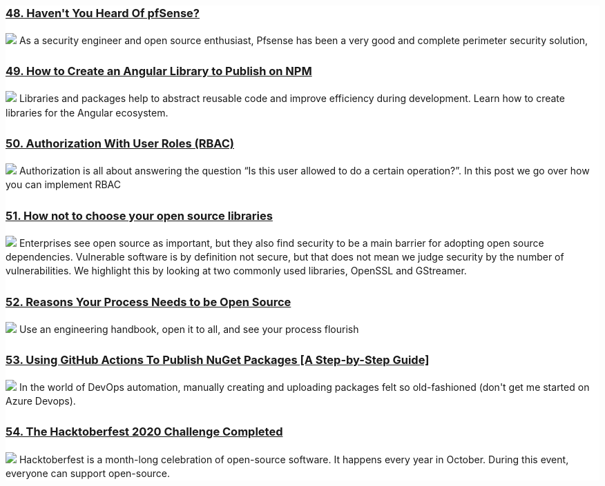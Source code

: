 ### [48. Haven't You Heard Of pfSense?](https://hackernoon.com/havent-you-heard-of-pfsense-jn1g3wcz)
![](https://firebasestorage.googleapis.com/v0/b/hackernoon-app.appspot.com/o/images%2Fp4L57crmEaTy3DvDgkp2hgwJqci1-t8f1237t.jpeg?alt=media&token=7c0a3fd4-f70c-45d6-b064-8a17f4c3e2c4)
As a security engineer and open source enthusiast, Pfsense has been a very good and complete perimeter security solution, 

### [49. How to Create an Angular Library to Publish on NPM](https://hackernoon.com/how-to-create-an-angular-library-to-publish-on-npm)
![](https://cdn.hackernoon.com/images/yZnM1E6tEmaz0BcorbqeD2085Ly2-pu93mrc.jpeg)
Libraries and packages help to abstract reusable code and improve efficiency during development. Learn how to create libraries for the Angular ecosystem.

### [50. Authorization With User Roles (RBAC)](https://hackernoon.com/authorization-with-user-roles-rbac)
![](https://cdn.hackernoon.com/images/ARCWTrgYpoc531106B2eMedWoT42-ra93ofr.jpeg)
Authorization is all about answering the question “Is this user allowed to do a certain operation?”. In this post we go over how you can implement RBAC

### [51. How not to choose your open source libraries](https://hackernoon.com/how-not-to-choose-your-open-source-libraries-2rl3ztr)
![](https://firebasestorage.googleapis.com/v0/b/hackernoon-app.appspot.com/o/images%2FYtXzfg3rY2Zb70Z4LdNhJ915Ale2-kb1n3t1e.jpeg?alt=media&token=dbb337d5-7ef7-425a-96f3-586d0559caaa)
Enterprises see open source as important, but they also find security to be a main barrier for adopting open source dependencies. Vulnerable software is by definition not secure, but that does not mean we judge security by the number of vulnerabilities. We highlight this by looking at two commonly used libraries, OpenSSL and GStreamer.

### [52. Reasons Your Process Needs to be Open Source](https://hackernoon.com/reasons-your-process-needs-to-be-open-source)
![](https://cdn.hackernoon.com/images/Rb23uaREMkalhM7X3fdN0xnYgsT2-0q936um.jpeg)
Use an engineering handbook, open it to all, and see your process flourish

### [53. Using GitHub Actions To Publish NuGet Packages [A Step-by-Step Guide]](https://hackernoon.com/using-github-actions-to-publish-nuget-packages-a-step-by-step-guide-5f2h3ylt)
![](https://images.unsplash.com/photo-1590595906931-81f04f0ccebb?ixlib=rb-1.2.1&q=80&fm=jpg&crop=entropy&cs=tinysrgb&w=1080&fit=max&ixid=eyJhcHBfaWQiOjEwMDk2Mn0)
In the world of DevOps automation, manually creating and uploading packages felt so old-fashioned (don't get me started on Azure Devops).

### [54. The Hacktoberfest 2020 Challenge Completed](https://hackernoon.com/the-hacktoberfest-2020-challenge-completed-8b2s334w)
![](https://cdn.hackernoon.com/images/B6I7WEwrKubf11jAWFL33iiMzR13-b13733jf.jpeg)
Hacktoberfest is a month-long celebration of open-source software. It happens every year in October. During this event, everyone can support open-source.
